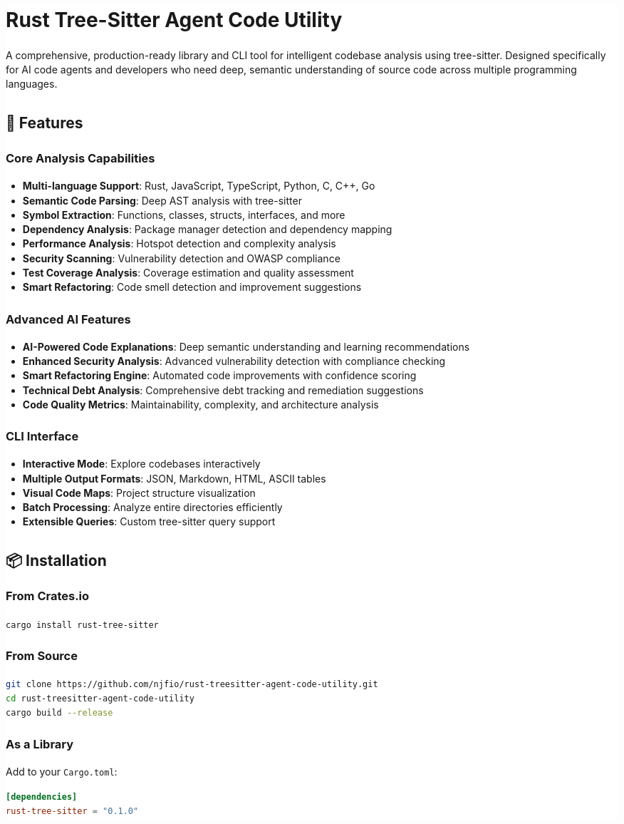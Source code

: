# Rust Tree-Sitter Agent Code Utility

A comprehensive, production-ready library and CLI tool for intelligent codebase analysis using tree-sitter. Designed specifically for AI code agents and developers who need deep, semantic understanding of source code across multiple programming languages.

## 🚀 Features

### Core Analysis Capabilities
- **Multi-language Support**: Rust, JavaScript, TypeScript, Python, C, C++, Go
- **Semantic Code Parsing**: Deep AST analysis with tree-sitter
- **Symbol Extraction**: Functions, classes, structs, interfaces, and more
- **Dependency Analysis**: Package manager detection and dependency mapping
- **Performance Analysis**: Hotspot detection and complexity analysis
- **Security Scanning**: Vulnerability detection and OWASP compliance
- **Test Coverage Analysis**: Coverage estimation and quality assessment
- **Smart Refactoring**: Code smell detection and improvement suggestions

### Advanced AI Features
- **AI-Powered Code Explanations**: Deep semantic understanding and learning recommendations
- **Enhanced Security Analysis**: Advanced vulnerability detection with compliance checking
- **Smart Refactoring Engine**: Automated code improvements with confidence scoring
- **Technical Debt Analysis**: Comprehensive debt tracking and remediation suggestions
- **Code Quality Metrics**: Maintainability, complexity, and architecture analysis

### CLI Interface
- **Interactive Mode**: Explore codebases interactively
- **Multiple Output Formats**: JSON, Markdown, HTML, ASCII tables
- **Visual Code Maps**: Project structure visualization
- **Batch Processing**: Analyze entire directories efficiently
- **Extensible Queries**: Custom tree-sitter query support

## 📦 Installation

### From Crates.io
```bash
cargo install rust-tree-sitter
```

### From Source
```bash
git clone https://github.com/njfio/rust-treesitter-agent-code-utility.git
cd rust-treesitter-agent-code-utility
cargo build --release
```

### As a Library
Add to your `Cargo.toml`:
```toml
[dependencies]
rust-tree-sitter = "0.1.0"
```
